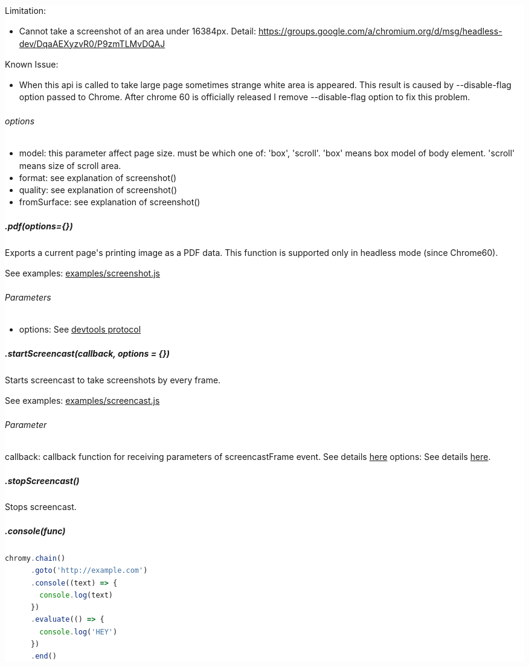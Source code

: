 Limitation:
  - Cannot take a screenshot of an area under 16384px.
    Detail: https://groups.google.com/a/chromium.org/d/msg/headless-dev/DqaAEXyzvR0/P9zmTLMvDQAJ

Known Issue:

 - When this api is called to take large page sometimes strange white area is appeared. This result is caused by --disable-flag option passed to Chrome. After chrome 60 is officially released I remove --disable-flag option to fix this problem.

###### options

 - model: this parameter affect page size. must be which one of: 'box', 'scroll'. 'box' means box model of body element. 'scroll' means size of scroll area.
 - format: see explanation of screenshot()
 - quality: see explanation of screenshot()
 - fromSurface: see explanation of screenshot()

##### .pdf(options={})

Exports a current page's printing image as a PDF data.
This function is supported only in headless mode (since Chrome60).

See examples: [examples/screenshot.js](examples/screenshot.js)

###### Parameters

 - options: See [devtools protocol](https://chromedevtools.github.io/devtools-protocol/tot/Page/#method-printToPDF)

##### .startScreencast(callback, options = {})

Starts screencast to take screenshots by every frame.

See examples: [examples/screencast.js](examples/screenshot.js)

###### Parameter

callback: callback function for receiving parameters of screencastFrame event. See details [here](https://chromedevtools.github.io/devtools-protocol/tot/Page/#event-screencastFrame)
options: See details [here](https://chromedevtools.github.io/devtools-protocol/tot/Page/#method-startScreencast).

##### .stopScreencast()

Stops screencast.

##### .console(func)

```js
chromy.chain()
      .goto('http://example.com')
      .console((text) => {
        console.log(text)
      })
      .evaluate(() => {
        console.log('HEY')
      })
      .end()
```
